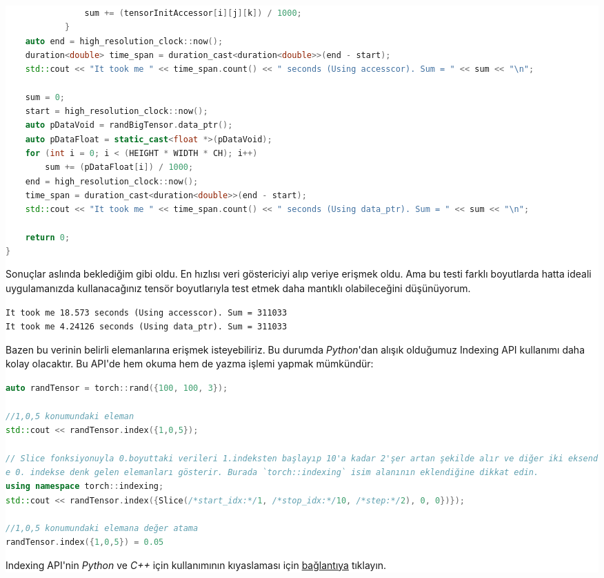 ```c++
                sum += (tensorInitAccessor[i][j][k]) / 1000;
            }
    auto end = high_resolution_clock::now();
    duration<double> time_span = duration_cast<duration<double>>(end - start);
    std::cout << "It took me " << time_span.count() << " seconds (Using accesscor). Sum = " << sum << "\n";

    sum = 0;
    start = high_resolution_clock::now();
    auto pDataVoid = randBigTensor.data_ptr();
    auto pDataFloat = static_cast<float *>(pDataVoid);
    for (int i = 0; i < (HEIGHT * WIDTH * CH); i++)
        sum += (pDataFloat[i]) / 1000;
    end = high_resolution_clock::now();
    time_span = duration_cast<duration<double>>(end - start);
    std::cout << "It took me " << time_span.count() << " seconds (Using data_ptr). Sum = " << sum << "\n";
    
    return 0;
}
```

Sonuçlar aslında beklediğim gibi oldu. En hızlısı veri göstericiyi alıp veriye erişmek oldu. Ama bu testi farklı boyutlarda hatta ideali uygulamanızda kullanacağınız tensör boyutlarıyla test etmek daha mantıklı olabileceğini düşünüyorum.

```shell
It took me 18.573 seconds (Using accesscor). Sum = 311033
It took me 4.24126 seconds (Using data_ptr). Sum = 311033
```

Bazen bu verinin belirli elemanlarına erişmek isteyebiliriz. Bu durumda *Python*'dan alışık olduğumuz Indexing API kullanımı daha kolay olacaktır. Bu API'de hem okuma hem de yazma işlemi yapmak mümkündür:

```c++
auto randTensor = torch::rand({100, 100, 3});

//1,0,5 konumundaki eleman
std::cout << randTensor.index({1,0,5}); 

// Slice fonksiyonuyla 0.boyuttaki verileri 1.indeksten başlayıp 10'a kadar 2'şer artan şekilde alır ve diğer iki eksende 0. indekse denk gelen elemanları gösterir. Burada `torch::indexing` isim alanının eklendiğine dikkat edin.  
using namespace torch::indexing;
std::cout << randTensor.index({Slice(/*start_idx:*/1, /*stop_idx:*/10, /*step:*/2), 0, 0})}); 

//1,0,5 konumundaki elemana değer atama
randTensor.index({1,0,5}) = 0.05
```

Indexing API'nin *Python* ve *C++* için kullanımının kıyaslaması için [bağlantıya](https://pytorch.org/cppdocs/notes/tensor_indexing.html) tıklayın. 
